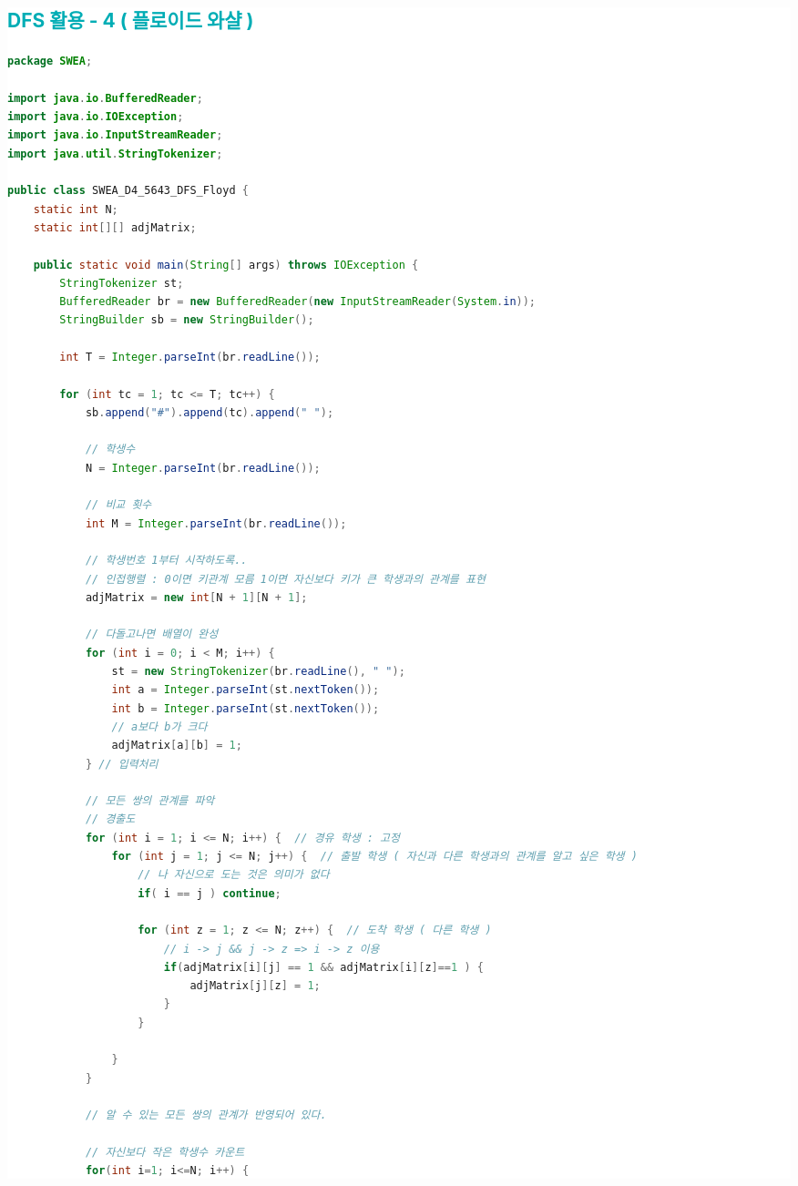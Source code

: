 ## <a style="color:#00adb5">DFS 활용 - 4 ( 플로이드 와샬 )</a>
```java
package SWEA;

import java.io.BufferedReader;
import java.io.IOException;
import java.io.InputStreamReader;
import java.util.StringTokenizer;

public class SWEA_D4_5643_DFS_Floyd {
	static int N;
	static int[][] adjMatrix;

	public static void main(String[] args) throws IOException {
		StringTokenizer st;
		BufferedReader br = new BufferedReader(new InputStreamReader(System.in));
		StringBuilder sb = new StringBuilder();

		int T = Integer.parseInt(br.readLine());

		for (int tc = 1; tc <= T; tc++) {
			sb.append("#").append(tc).append(" ");

			// 학생수
			N = Integer.parseInt(br.readLine());

			// 비교 횟수
			int M = Integer.parseInt(br.readLine());

			// 학생번호 1부터 시작하도록..
			// 인접행렬 : 0이면 키관계 모름 1이면 자신보다 키가 큰 학생과의 관계를 표현
			adjMatrix = new int[N + 1][N + 1];

			// 다돌고나면 배열이 완성
			for (int i = 0; i < M; i++) {
				st = new StringTokenizer(br.readLine(), " ");
				int a = Integer.parseInt(st.nextToken());
				int b = Integer.parseInt(st.nextToken());
				// a보다 b가 크다
				adjMatrix[a][b] = 1;
			} // 입력처리
			
			// 모든 쌍의 관계를 파악
			// 경출도
			for (int i = 1; i <= N; i++) {	// 경유 학생 : 고정
				for (int j = 1; j <= N; j++) {	// 출발 학생 ( 자신과 다른 학생과의 관계를 알고 싶은 학생 )
					// 나 자신으로 도는 것은 의미가 없다
					if( i == j ) continue;
					
					for (int z = 1; z <= N; z++) {	// 도착 학생 ( 다른 학생 )
                        // i -> j && j -> z => i -> z 이용
						if(adjMatrix[i][j] == 1 && adjMatrix[i][z]==1 ) {
							adjMatrix[j][z] = 1;
						}
					}
					
				}
			}
			
			// 알 수 있는 모든 쌍의 관계가 반영되어 있다.
			
			// 자신보다 작은 학생수 카운트
			for(int i=1; i<=N; i++) {
```